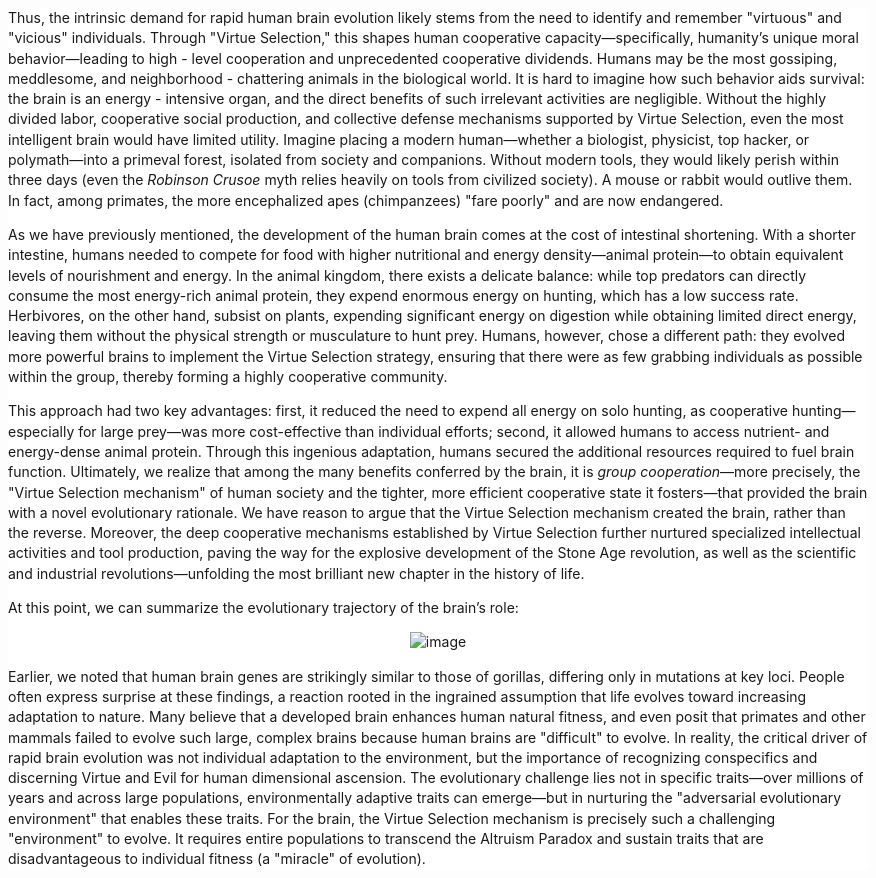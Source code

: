 Thus, the intrinsic demand for rapid human brain evolution likely stems from the need to identify and remember "virtuous" and "vicious" individuals. Through "Virtue Selection," this shapes human cooperative capacity—specifically, humanity’s unique moral behavior—leading to high - level cooperation and unprecedented cooperative dividends. Humans may be the most gossiping, meddlesome, and neighborhood - chattering animals in the biological world. It is hard to imagine how such behavior aids survival: the brain is an energy - intensive organ, and the direct benefits of such irrelevant activities are negligible. Without the highly divided labor, cooperative social production, and collective defense mechanisms supported by Virtue Selection, even the most intelligent brain would have limited utility. Imagine placing a modern human—whether a biologist, physicist, top hacker, or polymath—into a primeval forest, isolated from society and companions. Without modern tools, they would likely perish within three days (even the *Robinson Crusoe* myth relies heavily on tools from civilized society). A mouse or rabbit would outlive them. In fact, among primates, the more encephalized apes (chimpanzees) "fare poorly" and are now endangered.

As we have previously mentioned, the development of the human brain comes at the cost of intestinal shortening. With a shorter intestine, humans needed to compete for food with higher nutritional and energy density—animal protein—to obtain equivalent levels of nourishment and energy. In the animal kingdom, there exists a delicate balance: while top predators can directly consume the most energy-rich animal protein, they expend enormous energy on hunting, which has a low success rate. Herbivores, on the other hand, subsist on plants, expending significant energy on digestion while obtaining limited direct energy, leaving them without the physical strength or musculature to hunt prey. Humans, however, chose a different path: they evolved more powerful brains to implement the Virtue Selection strategy, ensuring that there were as few grabbing individuals as possible within the group, thereby forming a highly cooperative community.  

This approach had two key advantages: first, it reduced the need to expend all energy on solo hunting, as cooperative hunting—especially for large prey—was more cost-effective than individual efforts; second, it allowed humans to access nutrient- and energy-dense animal protein. Through this ingenious adaptation, humans secured the additional resources required to fuel brain function. Ultimately, we realize that among the many benefits conferred by the brain, it is *group cooperation*—more precisely, the "Virtue Selection mechanism" of human society and the tighter, more efficient cooperative state it fosters—that provided the brain with a novel evolutionary rationale. We have reason to argue that the Virtue Selection mechanism created the brain, rather than the reverse. Moreover, the deep cooperative mechanisms established by Virtue Selection further nurtured specialized intellectual activities and tool production, paving the way for the explosive development of the Stone Age revolution, as well as the scientific and industrial revolutions—unfolding the most brilliant new chapter in the history of life.  

At this point, we can summarize the evolutionary trajectory of the brain’s role:  
<p align="center"><img width="800" alt="image" src="https://github.com/user-attachments/assets/bb99e363-dc58-451d-a821-546f619f5ff5" /></p>  

Earlier, we noted that human brain genes are strikingly similar to those of gorillas, differing only in mutations at key loci. People often express surprise at these findings, a reaction rooted in the ingrained assumption that life evolves toward increasing adaptation to nature. Many believe that a developed brain enhances human natural fitness, and even posit that primates and other mammals failed to evolve such large, complex brains because human brains are "difficult" to evolve. In reality, the critical driver of rapid brain evolution was not individual adaptation to the environment, but the importance of recognizing conspecifics and discerning Virtue and Evil for human dimensional ascension. The evolutionary challenge lies not in specific traits—over millions of years and across large populations, environmentally adaptive traits can emerge—but in nurturing the "adversarial evolutionary environment" that enables these traits. For the brain, the Virtue Selection mechanism is precisely such a challenging "environment" to evolve. It requires entire populations to transcend the Altruism Paradox and sustain traits that are disadvantageous to individual fitness (a "miracle" of evolution).  
